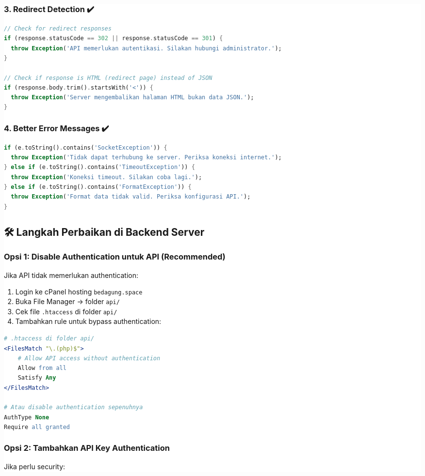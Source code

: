 ### 3. **Redirect Detection** ✔️
```dart
// Check for redirect responses
if (response.statusCode == 302 || response.statusCode == 301) {
  throw Exception('API memerlukan autentikasi. Silakan hubungi administrator.');
}

// Check if response is HTML (redirect page) instead of JSON
if (response.body.trim().startsWith('<')) {
  throw Exception('Server mengembalikan halaman HTML bukan data JSON.');
}
```

### 4. **Better Error Messages** ✔️
```dart
if (e.toString().contains('SocketException')) {
  throw Exception('Tidak dapat terhubung ke server. Periksa koneksi internet.');
} else if (e.toString().contains('TimeoutException')) {
  throw Exception('Koneksi timeout. Silakan coba lagi.');
} else if (e.toString().contains('FormatException')) {
  throw Exception('Format data tidak valid. Periksa konfigurasi API.');
}
```

## 🛠️ Langkah Perbaikan di Backend Server

### **Opsi 1: Disable Authentication untuk API (Recommended)**

Jika API tidak memerlukan authentication:

1. Login ke cPanel hosting `bedagung.space`
2. Buka File Manager → folder `api/`
3. Cek file `.htaccess` di folder `api/`
4. Tambahkan rule untuk bypass authentication:

```apache
# .htaccess di folder api/
<FilesMatch "\.(php)$">
    # Allow API access without authentication
    Allow from all
    Satisfy Any
</FilesMatch>

# Atau disable authentication sepenuhnya
AuthType None
Require all granted
```

### **Opsi 2: Tambahkan API Key Authentication**

Jika perlu security:

